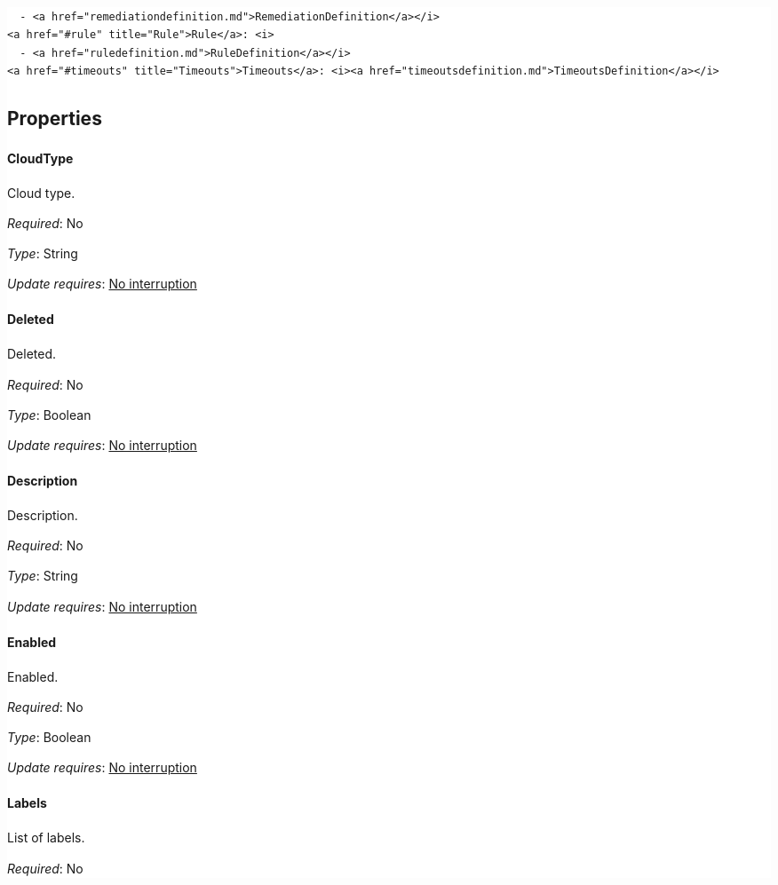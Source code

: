       - <a href="remediationdefinition.md">RemediationDefinition</a></i>
    <a href="#rule" title="Rule">Rule</a>: <i>
      - <a href="ruledefinition.md">RuleDefinition</a></i>
    <a href="#timeouts" title="Timeouts">Timeouts</a>: <i><a href="timeoutsdefinition.md">TimeoutsDefinition</a></i>
</pre>

## Properties

#### CloudType

Cloud type.

_Required_: No

_Type_: String

_Update requires_: [No interruption](https://docs.aws.amazon.com/AWSCloudFormation/latest/UserGuide/using-cfn-updating-stacks-update-behaviors.html#update-no-interrupt)

#### Deleted

Deleted.

_Required_: No

_Type_: Boolean

_Update requires_: [No interruption](https://docs.aws.amazon.com/AWSCloudFormation/latest/UserGuide/using-cfn-updating-stacks-update-behaviors.html#update-no-interrupt)

#### Description

Description.

_Required_: No

_Type_: String

_Update requires_: [No interruption](https://docs.aws.amazon.com/AWSCloudFormation/latest/UserGuide/using-cfn-updating-stacks-update-behaviors.html#update-no-interrupt)

#### Enabled

Enabled.

_Required_: No

_Type_: Boolean

_Update requires_: [No interruption](https://docs.aws.amazon.com/AWSCloudFormation/latest/UserGuide/using-cfn-updating-stacks-update-behaviors.html#update-no-interrupt)

#### Labels

List of labels.

_Required_: No
